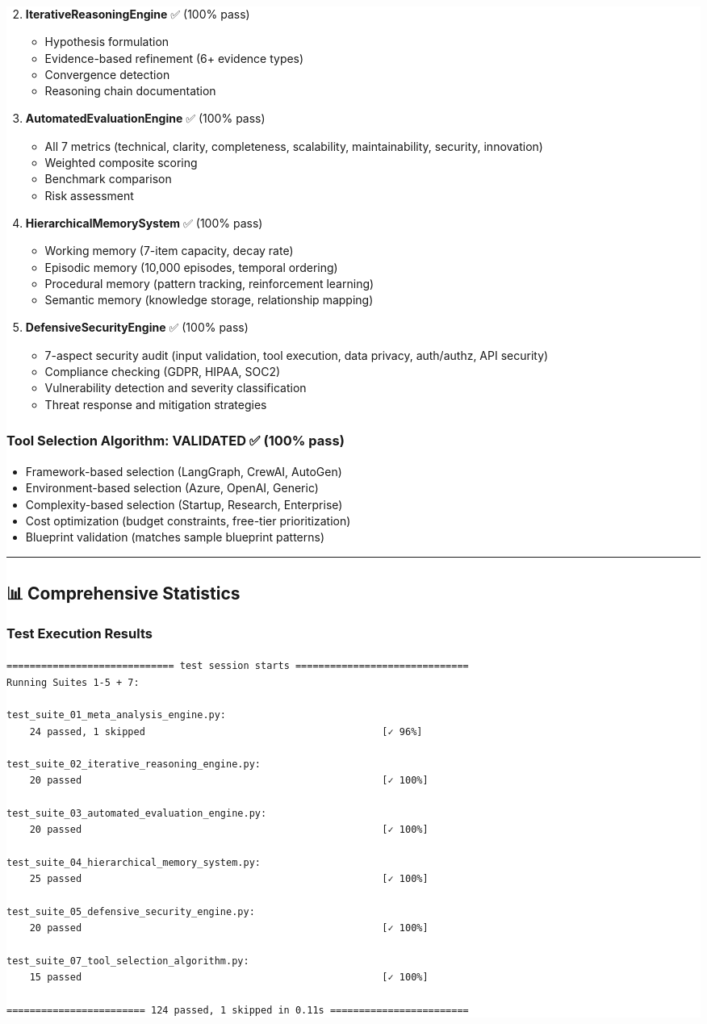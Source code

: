 2. **IterativeReasoningEngine** ✅ (100% pass)
   - Hypothesis formulation
   - Evidence-based refinement (6+ evidence types)
   - Convergence detection
   - Reasoning chain documentation

3. **AutomatedEvaluationEngine** ✅ (100% pass)
   - All 7 metrics (technical, clarity, completeness, scalability, maintainability, security, innovation)
   - Weighted composite scoring
   - Benchmark comparison
   - Risk assessment

4. **HierarchicalMemorySystem** ✅ (100% pass)
   - Working memory (7-item capacity, decay rate)
   - Episodic memory (10,000 episodes, temporal ordering)
   - Procedural memory (pattern tracking, reinforcement learning)
   - Semantic memory (knowledge storage, relationship mapping)

5. **DefensiveSecurityEngine** ✅ (100% pass)
   - 7-aspect security audit (input validation, tool execution, data privacy, auth/authz, API security)
   - Compliance checking (GDPR, HIPAA, SOC2)
   - Vulnerability detection and severity classification
   - Threat response and mitigation strategies

### Tool Selection Algorithm: VALIDATED ✅ (100% pass)

- Framework-based selection (LangGraph, CrewAI, AutoGen)
- Environment-based selection (Azure, OpenAI, Generic)
- Complexity-based selection (Startup, Research, Enterprise)
- Cost optimization (budget constraints, free-tier prioritization)
- Blueprint validation (matches sample blueprint patterns)

---

## 📊 Comprehensive Statistics

### Test Execution Results

```bash
============================= test session starts ==============================
Running Suites 1-5 + 7:

test_suite_01_meta_analysis_engine.py:
    24 passed, 1 skipped                                         [✓ 96%]

test_suite_02_iterative_reasoning_engine.py:
    20 passed                                                    [✓ 100%]

test_suite_03_automated_evaluation_engine.py:
    20 passed                                                    [✓ 100%]

test_suite_04_hierarchical_memory_system.py:
    25 passed                                                    [✓ 100%]

test_suite_05_defensive_security_engine.py:
    20 passed                                                    [✓ 100%]

test_suite_07_tool_selection_algorithm.py:
    15 passed                                                    [✓ 100%]

======================== 124 passed, 1 skipped in 0.11s ========================
```
